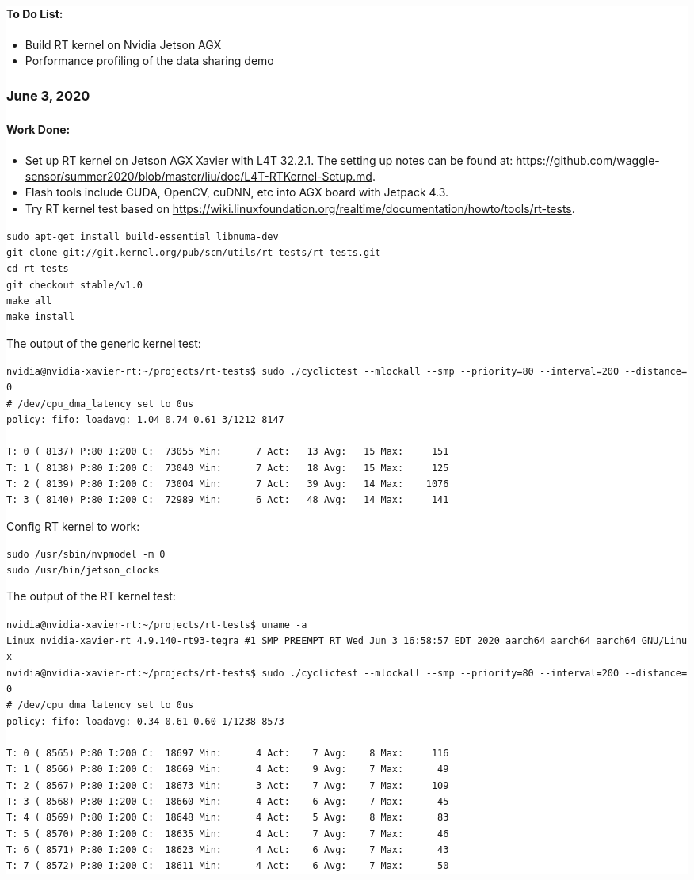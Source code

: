 #### To Do List:
* Build RT kernel on Nvidia Jetson AGX
* Porformance profiling of the data sharing demo

### June 3, 2020
#### Work Done:
* Set up RT kernel on Jetson AGX Xavier with L4T 32.2.1. The setting up notes can be found at: https://github.com/waggle-sensor/summer2020/blob/master/liu/doc/L4T-RTKernel-Setup.md.
* Flash tools include CUDA, OpenCV, cuDNN, etc into AGX board with Jetpack 4.3.
* Try RT kernel test based on https://wiki.linuxfoundation.org/realtime/documentation/howto/tools/rt-tests.

```
sudo apt-get install build-essential libnuma-dev
git clone git://git.kernel.org/pub/scm/utils/rt-tests/rt-tests.git
cd rt-tests
git checkout stable/v1.0
make all
make install
```
The output of the generic kernel test:
```
nvidia@nvidia-xavier-rt:~/projects/rt-tests$ sudo ./cyclictest --mlockall --smp --priority=80 --interval=200 --distance=0
# /dev/cpu_dma_latency set to 0us
policy: fifo: loadavg: 1.04 0.74 0.61 3/1212 8147           

T: 0 ( 8137) P:80 I:200 C:  73055 Min:      7 Act:   13 Avg:   15 Max:     151
T: 1 ( 8138) P:80 I:200 C:  73040 Min:      7 Act:   18 Avg:   15 Max:     125
T: 2 ( 8139) P:80 I:200 C:  73004 Min:      7 Act:   39 Avg:   14 Max:    1076
T: 3 ( 8140) P:80 I:200 C:  72989 Min:      6 Act:   48 Avg:   14 Max:     141
```
Config RT kernel to work:
```
sudo /usr/sbin/nvpmodel -m 0
sudo /usr/bin/jetson_clocks
```
The output of the RT kernel test:
```
nvidia@nvidia-xavier-rt:~/projects/rt-tests$ uname -a
Linux nvidia-xavier-rt 4.9.140-rt93-tegra #1 SMP PREEMPT RT Wed Jun 3 16:58:57 EDT 2020 aarch64 aarch64 aarch64 GNU/Linux
nvidia@nvidia-xavier-rt:~/projects/rt-tests$ sudo ./cyclictest --mlockall --smp --priority=80 --interval=200 --distance=0
# /dev/cpu_dma_latency set to 0us
policy: fifo: loadavg: 0.34 0.61 0.60 1/1238 8573           

T: 0 ( 8565) P:80 I:200 C:  18697 Min:      4 Act:    7 Avg:    8 Max:     116
T: 1 ( 8566) P:80 I:200 C:  18669 Min:      4 Act:    9 Avg:    7 Max:      49
T: 2 ( 8567) P:80 I:200 C:  18673 Min:      3 Act:    7 Avg:    7 Max:     109
T: 3 ( 8568) P:80 I:200 C:  18660 Min:      4 Act:    6 Avg:    7 Max:      45
T: 4 ( 8569) P:80 I:200 C:  18648 Min:      4 Act:    5 Avg:    8 Max:      83
T: 5 ( 8570) P:80 I:200 C:  18635 Min:      4 Act:    7 Avg:    7 Max:      46
T: 6 ( 8571) P:80 I:200 C:  18623 Min:      4 Act:    6 Avg:    7 Max:      43
T: 7 ( 8572) P:80 I:200 C:  18611 Min:      4 Act:    6 Avg:    7 Max:      50
```

